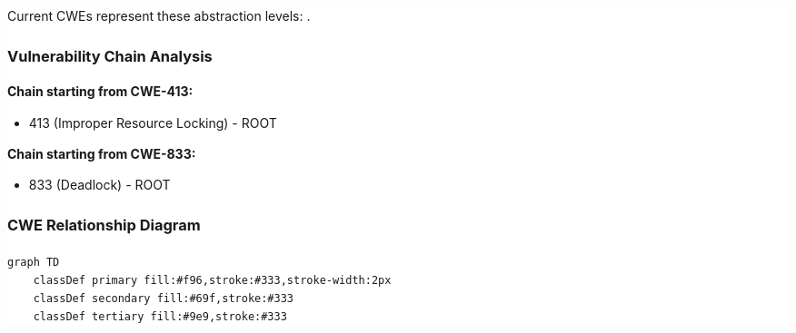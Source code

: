 Current CWEs represent these abstraction levels: .


### Vulnerability Chain Analysis

**Chain starting from CWE-413:**
- 413 (Improper Resource Locking) - ROOT


**Chain starting from CWE-833:**
- 833 (Deadlock) - ROOT



### CWE Relationship Diagram

```mermaid
graph TD
    classDef primary fill:#f96,stroke:#333,stroke-width:2px
    classDef secondary fill:#69f,stroke:#333
    classDef tertiary fill:#9e9,stroke:#333
```